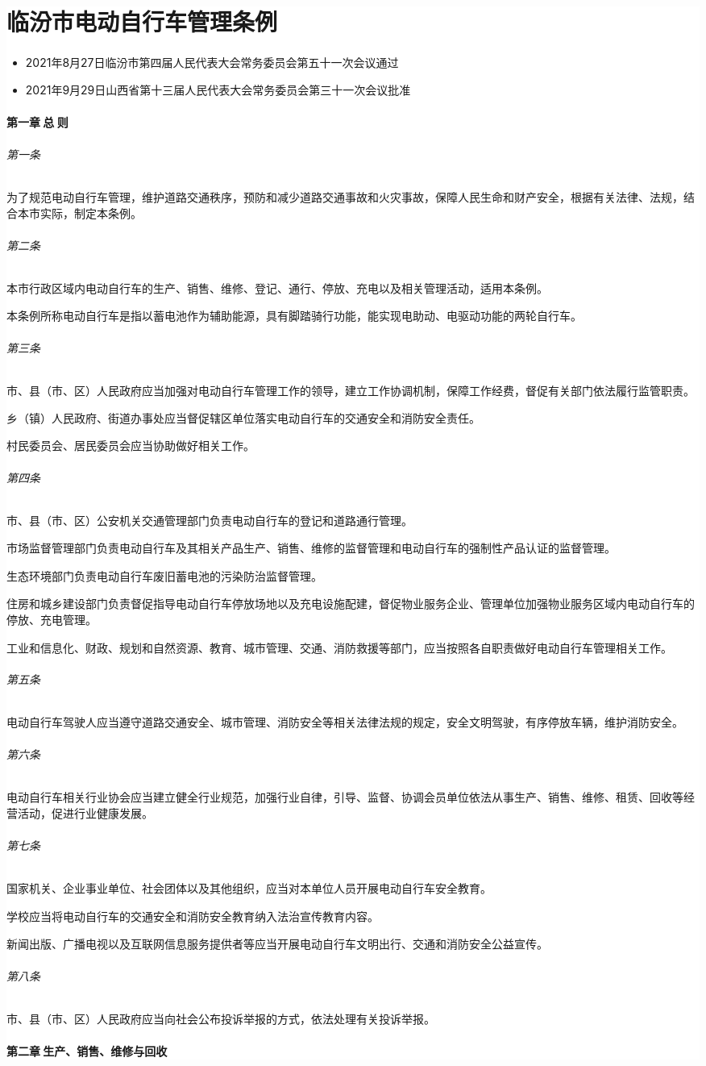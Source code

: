 # 临汾市电动自行车管理条例

- 2021年8月27日临汾市第四届人民代表大会常务委员会第五十一次会议通过

- 2021年9月29日山西省第十三届人民代表大会常务委员会第三十一次会议批准



#### 第一章 总 则

###### 第一条

为了规范电动自行车管理，维护道路交通秩序，预防和减少道路交通事故和火灾事故，保障人民生命和财产安全，根据有关法律、法规，结合本市实际，制定本条例。

###### 第二条

本市行政区域内电动自行车的生产、销售、维修、登记、通行、停放、充电以及相关管理活动，适用本条例。

本条例所称电动自行车是指以蓄电池作为辅助能源，具有脚踏骑行功能，能实现电助动、电驱动功能的两轮自行车。

###### 第三条

市、县（市、区）人民政府应当加强对电动自行车管理工作的领导，建立工作协调机制，保障工作经费，督促有关部门依法履行监管职责。

乡（镇）人民政府、街道办事处应当督促辖区单位落实电动自行车的交通安全和消防安全责任。

村民委员会、居民委员会应当协助做好相关工作。

###### 第四条

市、县（市、区）公安机关交通管理部门负责电动自行车的登记和道路通行管理。

市场监督管理部门负责电动自行车及其相关产品生产、销售、维修的监督管理和电动自行车的强制性产品认证的监督管理。

生态环境部门负责电动自行车废旧蓄电池的污染防治监督管理。

住房和城乡建设部门负责督促指导电动自行车停放场地以及充电设施配建，督促物业服务企业、管理单位加强物业服务区域内电动自行车的停放、充电管理。

工业和信息化、财政、规划和自然资源、教育、城市管理、交通、消防救援等部门，应当按照各自职责做好电动自行车管理相关工作。

###### 第五条

电动自行车驾驶人应当遵守道路交通安全、城市管理、消防安全等相关法律法规的规定，安全文明驾驶，有序停放车辆，维护消防安全。

###### 第六条

电动自行车相关行业协会应当建立健全行业规范，加强行业自律，引导、监督、协调会员单位依法从事生产、销售、维修、租赁、回收等经营活动，促进行业健康发展。

###### 第七条

国家机关、企业事业单位、社会团体以及其他组织，应当对本单位人员开展电动自行车安全教育。

学校应当将电动自行车的交通安全和消防安全教育纳入法治宣传教育内容。

新闻出版、广播电视以及互联网信息服务提供者等应当开展电动自行车文明出行、交通和消防安全公益宣传。

###### 第八条

市、县（市、区）人民政府应当向社会公布投诉举报的方式，依法处理有关投诉举报。

#### 第二章 生产、销售、维修与回收
